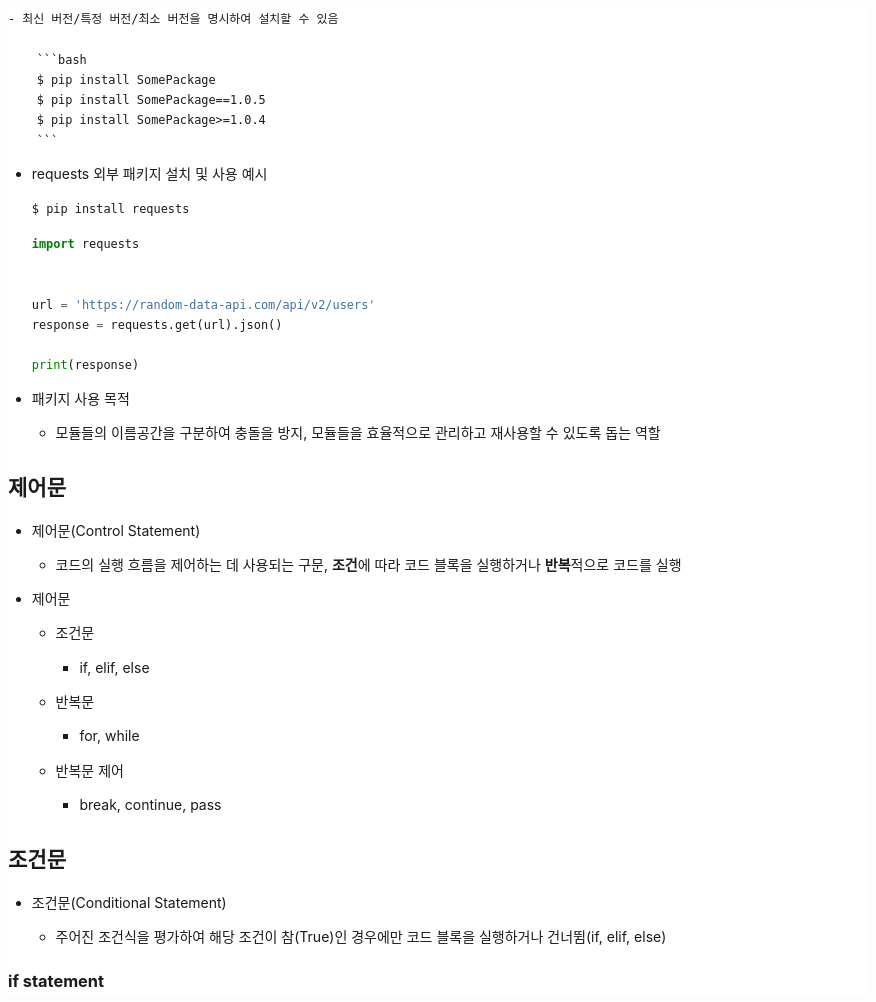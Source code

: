     - 최신 버전/특정 버전/최소 버전을 명시하여 설치할 수 있음

        ```bash
        $ pip install SomePackage
        $ pip install SomePackage==1.0.5
        $ pip install SomePackage>=1.0.4
        ```


- requests 외부 패키지 설치 및 사용 예시

    ```bash
    $ pip install requests
    ```

    ```python
    import requests


    url = 'https://random-data-api.com/api/v2/users'
    response = requests.get(url).json()

    print(response)
    ```



- 패키지 사용 목적

    - 모듈들의 이름공간을 구분하여 충돌을 방지, 모듈들을 효율적으로 관리하고 재사용할 수 있도록 돕는 역할



## 제어문

- 제어문(Control Statement)

    - 코드의 실행 흐름을 제어하는 데 사용되는 구문, **조건**에 따라 코드 블록을 실행하거나 **반복**적으로 코드를 실행


- 제어문

    - 조건문
        - if, elif, else

    - 반복문
        - for, while

    - 반복문 제어
        - break, continue, pass



## 조건문

- 조건문(Conditional Statement)

    - 주어진 조건식을 평가하여 해당 조건이 참(True)인 경우에만 코드 블록을 실행하거나 건너뜀(if, elif, else)



### if statement
